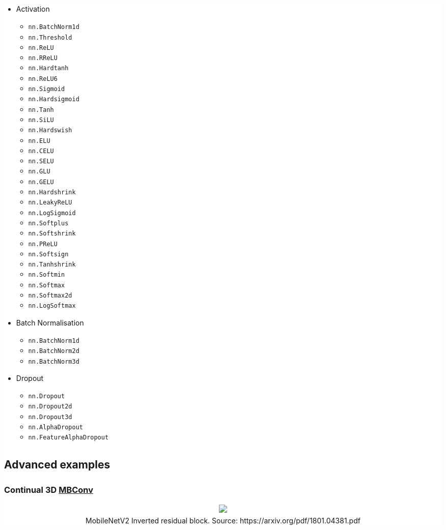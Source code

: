 - Activation
    - `nn.BatchNorm1d`
    - `nn.Threshold`
    - `nn.ReLU`
    - `nn.RReLU`
    - `nn.Hardtanh`
    - `nn.ReLU6`
    - `nn.Sigmoid`
    - `nn.Hardsigmoid`
    - `nn.Tanh`
    - `nn.SiLU`
    - `nn.Hardswish`
    - `nn.ELU`
    - `nn.CELU`
    - `nn.SELU`
    - `nn.GLU`
    - `nn.GELU`
    - `nn.Hardshrink`
    - `nn.LeakyReLU`
    - `nn.LogSigmoid`
    - `nn.Softplus`
    - `nn.Softshrink`
    - `nn.PReLU`
    - `nn.Softsign`
    - `nn.Tanhshrink`
    - `nn.Softmin`
    - `nn.Softmax`
    - `nn.Softmax2d`
    - `nn.LogSoftmax`

- Batch Normalisation
    - `nn.BatchNorm1d`
    - `nn.BatchNorm2d`
    - `nn.BatchNorm3d`

- Dropout
    - `nn.Dropout`
    - `nn.Dropout2d`
    - `nn.Dropout3d`
    - `nn.AlphaDropout`
    - `nn.FeatureAlphaDropout`

## Advanced examples

### Continual 3D [MBConv](https://arxiv.org/pdf/1801.04381.pdf)

<div align="center">
  <img src="https://raw.githubusercontent.com/LukasHedegaard/continual-inference/main/figures/examples/mb_conv.png" width="150">
  <br>
  MobileNetV2 Inverted residual block. Source: https://arxiv.org/pdf/1801.04381.pdf
</div>
